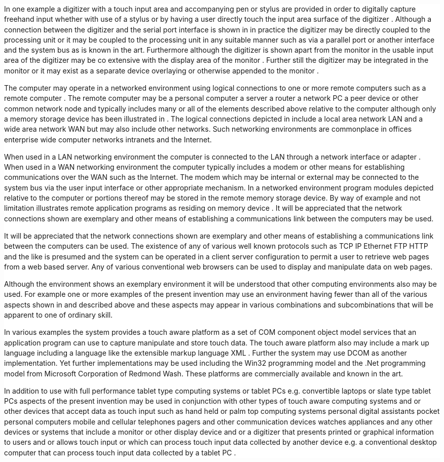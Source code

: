 In one example a digitizer with a touch input area and accompanying pen or stylus are provided in order to digitally capture freehand input whether with use of a stylus or by having a user directly touch the input area surface of the digitizer . Although a connection between the digitizer and the serial port interface is shown in in practice the digitizer may be directly coupled to the processing unit or it may be coupled to the processing unit in any suitable manner such as via a parallel port or another interface and the system bus as is known in the art. Furthermore although the digitizer is shown apart from the monitor in the usable input area of the digitizer may be co extensive with the display area of the monitor . Further still the digitizer may be integrated in the monitor or it may exist as a separate device overlaying or otherwise appended to the monitor .

The computer may operate in a networked environment using logical connections to one or more remote computers such as a remote computer . The remote computer may be a personal computer a server a router a network PC a peer device or other common network node and typically includes many or all of the elements described above relative to the computer although only a memory storage device has been illustrated in . The logical connections depicted in include a local area network LAN and a wide area network WAN but may also include other networks. Such networking environments are commonplace in offices enterprise wide computer networks intranets and the Internet.

When used in a LAN networking environment the computer is connected to the LAN through a network interface or adapter . When used in a WAN networking environment the computer typically includes a modem or other means for establishing communications over the WAN such as the Internet. The modem which may be internal or external may be connected to the system bus via the user input interface or other appropriate mechanism. In a networked environment program modules depicted relative to the computer or portions thereof may be stored in the remote memory storage device. By way of example and not limitation illustrates remote application programs as residing on memory device . It will be appreciated that the network connections shown are exemplary and other means of establishing a communications link between the computers may be used.

It will be appreciated that the network connections shown are exemplary and other means of establishing a communications link between the computers can be used. The existence of any of various well known protocols such as TCP IP Ethernet FTP HTTP and the like is presumed and the system can be operated in a client server configuration to permit a user to retrieve web pages from a web based server. Any of various conventional web browsers can be used to display and manipulate data on web pages.

Although the environment shows an exemplary environment it will be understood that other computing environments also may be used. For example one or more examples of the present invention may use an environment having fewer than all of the various aspects shown in and described above and these aspects may appear in various combinations and subcombinations that will be apparent to one of ordinary skill.

In various examples the system provides a touch aware platform as a set of COM component object model services that an application program can use to capture manipulate and store touch data. The touch aware platform also may include a mark up language including a language like the extensible markup language XML . Further the system may use DCOM as another implementation. Yet further implementations may be used including the Win32 programming model and the .Net programming model from Microsoft Corporation of Redmond Wash. These platforms are commercially available and known in the art.

In addition to use with full performance tablet type computing systems or tablet PCs e.g. convertible laptops or slate type tablet PCs aspects of the present invention may be used in conjunction with other types of touch aware computing systems and or other devices that accept data as touch input such as hand held or palm top computing systems personal digital assistants pocket personal computers mobile and cellular telephones pagers and other communication devices watches appliances and any other devices or systems that include a monitor or other display device and or a digitizer that presents printed or graphical information to users and or allows touch input or which can process touch input data collected by another device e.g. a conventional desktop computer that can process touch input data collected by a tablet PC .
